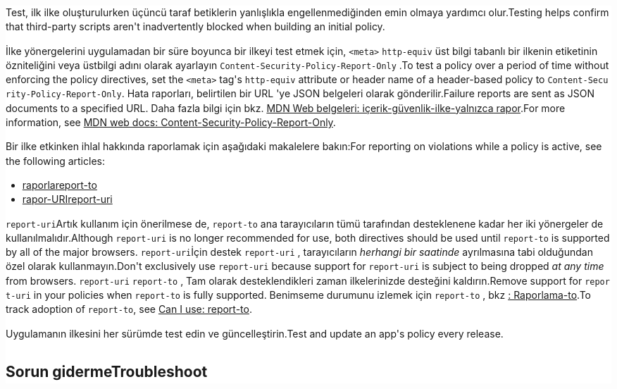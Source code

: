 <span data-ttu-id="090bd-174">Test, ilk ilke oluşturulurken üçüncü taraf betiklerin yanlışlıkla engellenmediğinden emin olmaya yardımcı olur.</span><span class="sxs-lookup"><span data-stu-id="090bd-174">Testing helps confirm that third-party scripts aren't inadvertently blocked when building an initial policy.</span></span>

<span data-ttu-id="090bd-175">İlke yönergelerini uygulamadan bir süre boyunca bir ilkeyi test etmek için, `<meta>` `http-equiv` üst bilgi tabanlı bir ilkenin etiketinin özniteliğini veya üstbilgi adını olarak ayarlayın `Content-Security-Policy-Report-Only` .</span><span class="sxs-lookup"><span data-stu-id="090bd-175">To test a policy over a period of time without enforcing the policy directives, set the `<meta>` tag's `http-equiv` attribute or header name of a header-based policy to `Content-Security-Policy-Report-Only`.</span></span> <span data-ttu-id="090bd-176">Hata raporları, belirtilen bir URL 'ye JSON belgeleri olarak gönderilir.</span><span class="sxs-lookup"><span data-stu-id="090bd-176">Failure reports are sent as JSON documents to a specified URL.</span></span> <span data-ttu-id="090bd-177">Daha fazla bilgi için bkz. [MDN Web belgeleri: içerik-güvenlik-ilke-yalnızca rapor](https://developer.mozilla.org/docs/Web/HTTP/Headers/Content-Security-Policy-Report-Only).</span><span class="sxs-lookup"><span data-stu-id="090bd-177">For more information, see [MDN web docs: Content-Security-Policy-Report-Only](https://developer.mozilla.org/docs/Web/HTTP/Headers/Content-Security-Policy-Report-Only).</span></span>

<span data-ttu-id="090bd-178">Bir ilke etkinken ihlal hakkında raporlamak için aşağıdaki makalelere bakın:</span><span class="sxs-lookup"><span data-stu-id="090bd-178">For reporting on violations while a policy is active, see the following articles:</span></span>

* [<span data-ttu-id="090bd-179">raporla</span><span class="sxs-lookup"><span data-stu-id="090bd-179">report-to</span></span>](https://developer.mozilla.org/docs/Web/HTTP/Headers/Content-Security-Policy/report-to)
* [<span data-ttu-id="090bd-180">rapor-URI</span><span class="sxs-lookup"><span data-stu-id="090bd-180">report-uri</span></span>](https://developer.mozilla.org/docs/Web/HTTP/Headers/Content-Security-Policy/report-uri)

<span data-ttu-id="090bd-181">`report-uri`Artık kullanım için önerilmese de, `report-to` ana tarayıcıların tümü tarafından desteklenene kadar her iki yönergeler de kullanılmalıdır.</span><span class="sxs-lookup"><span data-stu-id="090bd-181">Although `report-uri` is no longer recommended for use, both directives should be used until `report-to` is supported by all of the major browsers.</span></span> <span data-ttu-id="090bd-182">`report-uri`İçin destek `report-uri` , tarayıcıların *herhangi bir saatinde* ayrılmasına tabi olduğundan özel olarak kullanmayın.</span><span class="sxs-lookup"><span data-stu-id="090bd-182">Don't exclusively use `report-uri` because support for `report-uri` is subject to being dropped *at any time* from browsers.</span></span> <span data-ttu-id="090bd-183">`report-uri` `report-to` , Tam olarak desteklendikleri zaman ilkelerinizde desteğini kaldırın.</span><span class="sxs-lookup"><span data-stu-id="090bd-183">Remove support for `report-uri` in your policies when `report-to` is fully supported.</span></span> <span data-ttu-id="090bd-184">Benimseme durumunu izlemek için `report-to` , bkz [: Raporlama-to](https://caniuse.com/#feat=mdn-http_headers_csp_content-security-policy_report-to).</span><span class="sxs-lookup"><span data-stu-id="090bd-184">To track adoption of `report-to`, see [Can I use: report-to](https://caniuse.com/#feat=mdn-http_headers_csp_content-security-policy_report-to).</span></span>

<span data-ttu-id="090bd-185">Uygulamanın ilkesini her sürümde test edin ve güncelleştirin.</span><span class="sxs-lookup"><span data-stu-id="090bd-185">Test and update an app's policy every release.</span></span>

## <a name="troubleshoot"></a><span data-ttu-id="090bd-186">Sorun giderme</span><span class="sxs-lookup"><span data-stu-id="090bd-186">Troubleshoot</span></span>
